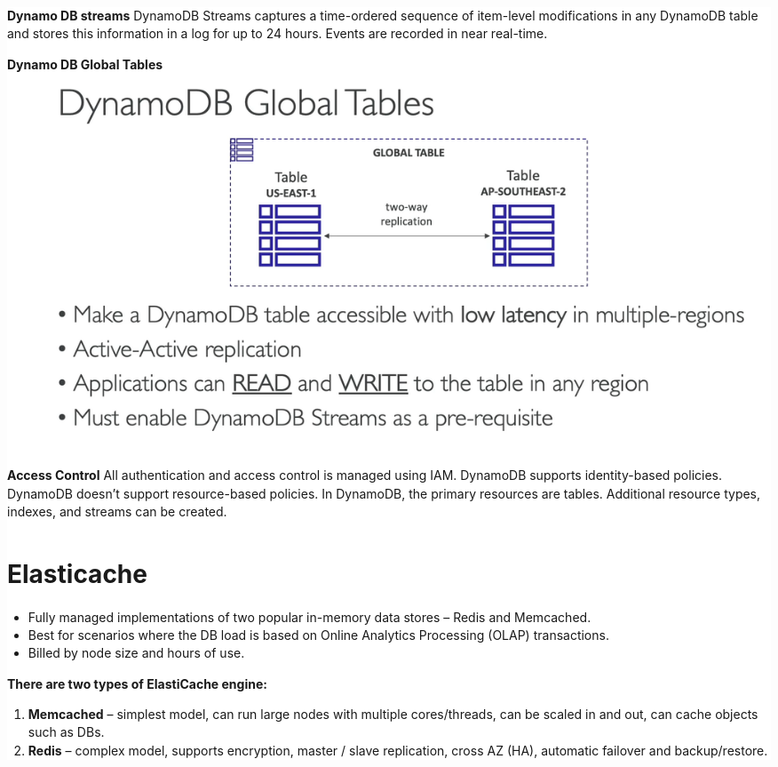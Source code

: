 **Dynamo DB streams**
DynamoDB Streams captures a time-ordered sequence of item-level modifications in any DynamoDB table and stores this information in a log for up to 24 hours. Events are recorded in near real-time.

**Dynamo DB Global Tables**
![a270b13e897b529f28492de5454854e5.png](a270b13e897b529f28492de5454854e5.png "Title")

**Access Control**
All authentication and access control is managed using IAM.
DynamoDB supports identity-based policies.
DynamoDB doesn’t support resource-based policies.
In DynamoDB, the primary resources are tables. Additional resource types, indexes, and streams can be created.

# Elasticache
- Fully managed implementations of two popular in-memory data stores – Redis and Memcached.
- Best for scenarios where the DB load is based on Online Analytics Processing (OLAP) transactions.
- Billed by node size and hours of use.

**There are two types of ElastiCache engine:**
1. **Memcached** – simplest model, can run large nodes with multiple cores/threads, can be scaled in and out, can cache objects such as DBs.
2. **Redis** – complex model, supports encryption, master / slave replication, cross AZ (HA), automatic failover and backup/restore.
